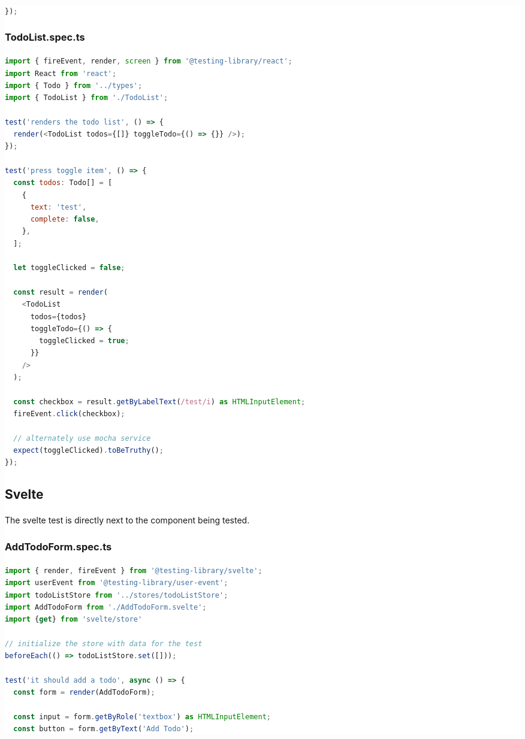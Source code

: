 ``` ts
});

```

### TodoList.spec.ts
```js
import { fireEvent, render, screen } from '@testing-library/react';
import React from 'react';
import { Todo } from '../types';
import { TodoList } from './TodoList';

test('renders the todo list', () => {
  render(<TodoList todos={[]} toggleTodo={() => {}} />);
});

test('press toggle item', () => {
  const todos: Todo[] = [
    {
      text: 'test',
      complete: false,
    },
  ];

  let toggleClicked = false;

  const result = render(
    <TodoList
      todos={todos}
      toggleTodo={() => {
        toggleClicked = true;
      }}
    />
  );

  const checkbox = result.getByLabelText(/test/i) as HTMLInputElement;
  fireEvent.click(checkbox);

  // alternately use mocha service
  expect(toggleClicked).toBeTruthy();
});
```


## Svelte

The svelte test is directly next to the component being tested.

### AddTodoForm.spec.ts

```js
import { render, fireEvent } from '@testing-library/svelte';
import userEvent from '@testing-library/user-event';
import todoListStore from '../stores/todoListStore';
import AddTodoForm from './AddTodoForm.svelte';
import {get} from 'svelte/store'

// initialize the store with data for the test
beforeEach(() => todoListStore.set([]));

test('it should add a todo', async () => {
  const form = render(AddTodoForm);

  const input = form.getByRole('textbox') as HTMLInputElement;
  const button = form.getByText('Add Todo');
```